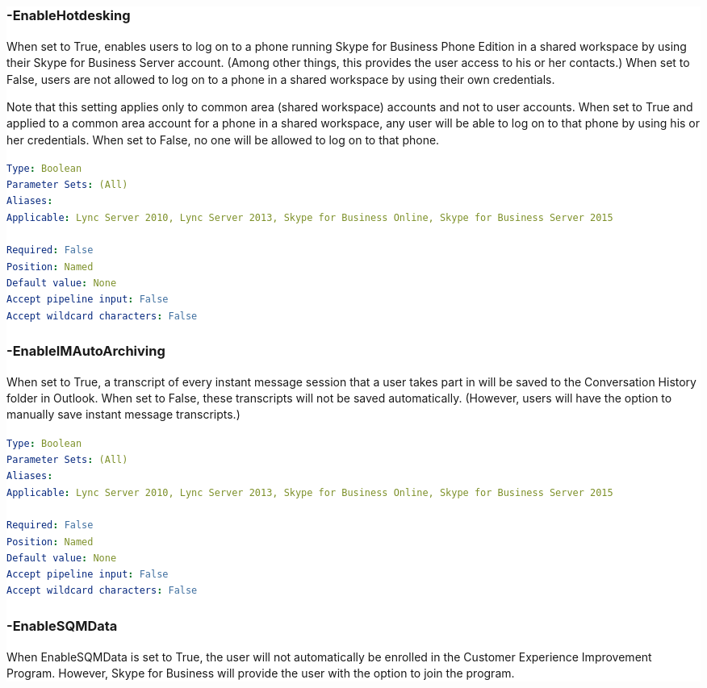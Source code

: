 ### -EnableHotdesking
When set to True, enables users to log on to a phone running Skype for Business Phone Edition in a shared workspace by using their Skype for Business Server account.
(Among other things, this provides the user access to his or her contacts.) When set to False, users are not allowed to log on to a phone in a shared workspace by using their own credentials.

Note that this setting applies only to common area (shared workspace) accounts and not to user accounts.
When set to True and applied to a common area account for a phone in a shared workspace, any user will be able to log on to that phone by using his or her credentials.
When set to False, no one will be allowed to log on to that phone.


```yaml
Type: Boolean
Parameter Sets: (All)
Aliases: 
Applicable: Lync Server 2010, Lync Server 2013, Skype for Business Online, Skype for Business Server 2015

Required: False
Position: Named
Default value: None
Accept pipeline input: False
Accept wildcard characters: False
```

### -EnableIMAutoArchiving
When set to True, a transcript of every instant message session that a user takes part in will be saved to the Conversation History folder in Outlook.
When set to False, these transcripts will not be saved automatically.
(However, users will have the option to manually save instant message transcripts.)


```yaml
Type: Boolean
Parameter Sets: (All)
Aliases: 
Applicable: Lync Server 2010, Lync Server 2013, Skype for Business Online, Skype for Business Server 2015

Required: False
Position: Named
Default value: None
Accept pipeline input: False
Accept wildcard characters: False
```

### -EnableSQMData
When EnableSQMData is set to True, the user will not automatically be enrolled in the Customer Experience Improvement Program.
However, Skype for Business will provide the user with the option to join the program.
